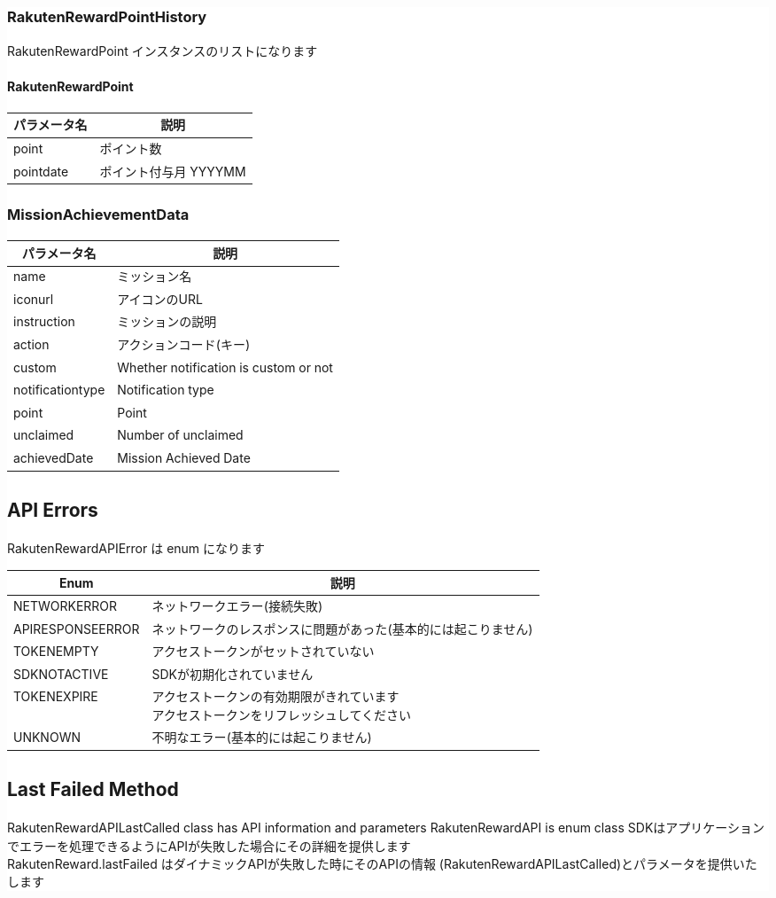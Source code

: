 ### RakutenRewardPointHistory

RakutenRewardPoint インスタンスのリストになります

#### RakutenRewardPoint

| パラメータ名 | 説明
| --- | --- 
| point | ポイント数
| pointdate | ポイント付与月 YYYYMM

### MissionAchievementData
| パラメータ名 | 説明
| --- | --- 
| name | ミッション名 |
| iconurl | アイコンのURL |
| instruction |  ミッションの説明 |
| action | アクションコード(キー) |
| custom | Whether notification is custom or not |
| notificationtype | Notification type |
| point | Point |
| unclaimed | Number of unclaimed |
| achievedDate | Mission Achieved Date |

## API Errors
RakutenRewardAPIError は enum になります

| Enum | 説明
| --- | --- 
| NETWORKERROR | ネットワークエラー(接続失敗)
| APIRESPONSEERROR | ネットワークのレスポンスに問題があった(基本的には起こりません)
| TOKENEMPTY | 	アクセストークンがセットされていない
| SDKNOTACTIVE | SDKが初期化されていません
| TOKENEXPIRE |  アクセストークンの有効期限がきれています <br> アクセストークンをリフレッシュしてください
| UNKNOWN | 不明なエラー(基本的には起こりません)

## Last Failed Method
RakutenRewardAPILastCalled class has API information and parameters
RakutenRewardAPI is enum class
SDKはアプリケーションでエラーを処理できるようにAPIが失敗した場合にその詳細を提供します  
RakutenReward.lastFailed はダイナミックAPIが失敗した時にそのAPIの情報  (RakutenRewardAPILastCalled)とパラメータを提供いたします  
